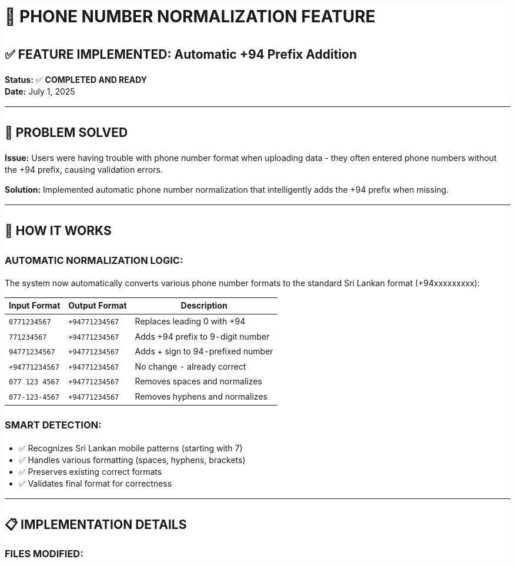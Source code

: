 # 📱 PHONE NUMBER NORMALIZATION FEATURE

## ✅ FEATURE IMPLEMENTED: Automatic +94 Prefix Addition

**Status:** ✅ **COMPLETED AND READY**  
**Date:** July 1, 2025  

---

## 🎯 PROBLEM SOLVED

**Issue:** Users were having trouble with phone number format when uploading data - they often entered phone numbers without the +94 prefix, causing validation errors.

**Solution:** Implemented automatic phone number normalization that intelligently adds the +94 prefix when missing.

---

## 🔧 HOW IT WORKS

### **AUTOMATIC NORMALIZATION LOGIC:**

The system now automatically converts various phone number formats to the standard Sri Lankan format (+94xxxxxxxxx):

| **Input Format** | **Output Format** | **Description** |
|------------------|-------------------|-----------------|
| `0771234567` | `+94771234567` | Replaces leading 0 with +94 |
| `771234567` | `+94771234567` | Adds +94 prefix to 9-digit number |
| `94771234567` | `+94771234567` | Adds + sign to 94-prefixed number |
| `+94771234567` | `+94771234567` | No change - already correct |
| `077 123 4567` | `+94771234567` | Removes spaces and normalizes |
| `077-123-4567` | `+94771234567` | Removes hyphens and normalizes |

### **SMART DETECTION:**
- ✅ Recognizes Sri Lankan mobile patterns (starting with 7)
- ✅ Handles various formatting (spaces, hyphens, brackets)
- ✅ Preserves existing correct formats
- ✅ Validates final format for correctness

---

## 📋 IMPLEMENTATION DETAILS

### **FILES MODIFIED:**
